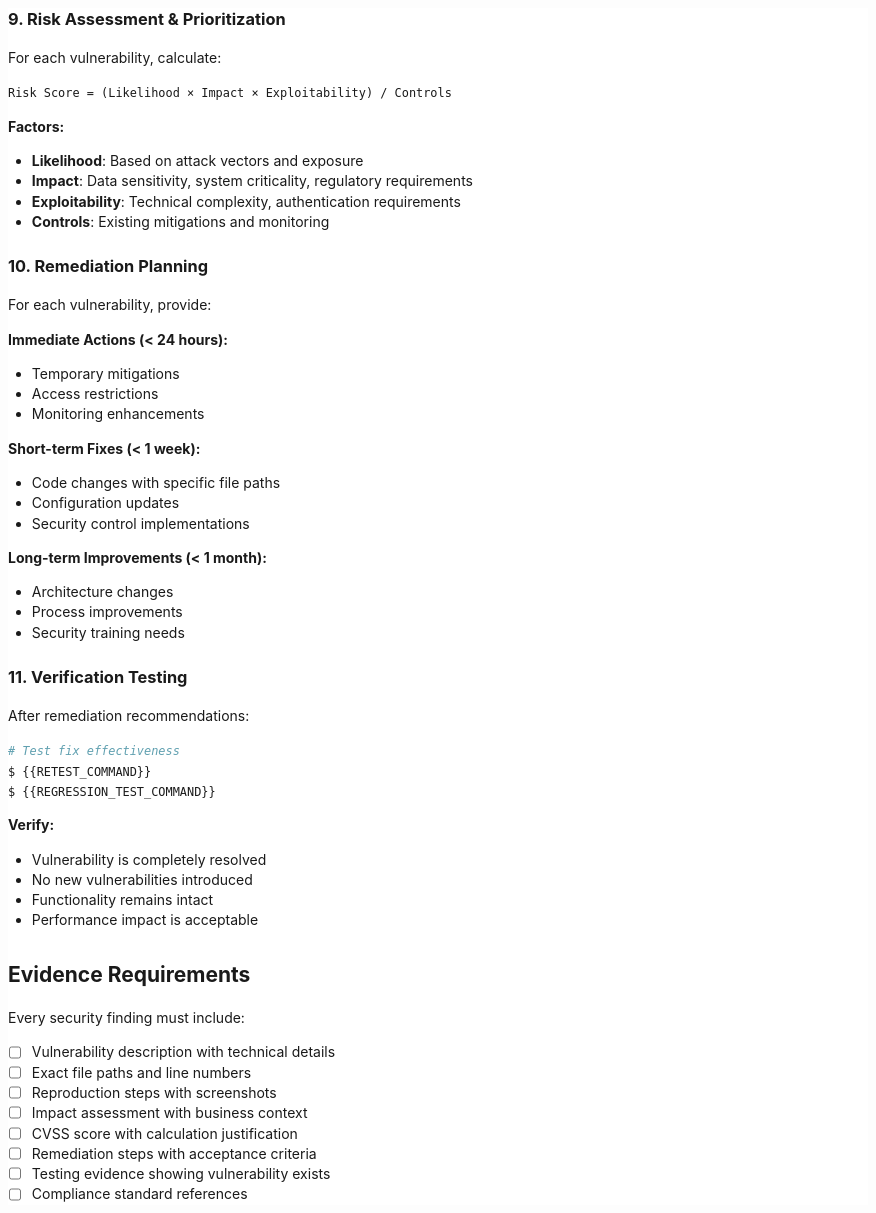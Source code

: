 ### 9. Risk Assessment & Prioritization
For each vulnerability, calculate:
```
Risk Score = (Likelihood × Impact × Exploitability) / Controls
```

**Factors:**
- **Likelihood**: Based on attack vectors and exposure
- **Impact**: Data sensitivity, system criticality, regulatory requirements
- **Exploitability**: Technical complexity, authentication requirements
- **Controls**: Existing mitigations and monitoring

### 10. Remediation Planning
For each vulnerability, provide:

**Immediate Actions (< 24 hours):**
- Temporary mitigations
- Access restrictions
- Monitoring enhancements

**Short-term Fixes (< 1 week):**
- Code changes with specific file paths
- Configuration updates
- Security control implementations

**Long-term Improvements (< 1 month):**
- Architecture changes
- Process improvements
- Security training needs

### 11. Verification Testing
After remediation recommendations:
```bash
# Test fix effectiveness
$ {{RETEST_COMMAND}}
$ {{REGRESSION_TEST_COMMAND}}
```

**Verify:**
- Vulnerability is completely resolved
- No new vulnerabilities introduced
- Functionality remains intact
- Performance impact is acceptable

## Evidence Requirements

Every security finding must include:
- [ ] Vulnerability description with technical details
- [ ] Exact file paths and line numbers
- [ ] Reproduction steps with screenshots
- [ ] Impact assessment with business context
- [ ] CVSS score with calculation justification
- [ ] Remediation steps with acceptance criteria
- [ ] Testing evidence showing vulnerability exists
- [ ] Compliance standard references
